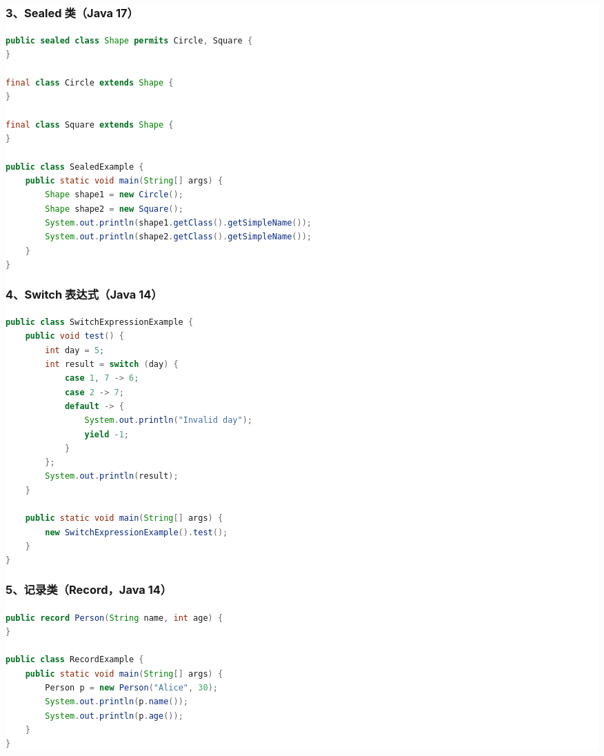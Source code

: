 ### 3、Sealed 类（Java 17）

```java
public sealed class Shape permits Circle, Square {
}

final class Circle extends Shape {
}

final class Square extends Shape {
}

public class SealedExample {
    public static void main(String[] args) {
        Shape shape1 = new Circle();
        Shape shape2 = new Square();
        System.out.println(shape1.getClass().getSimpleName());
        System.out.println(shape2.getClass().getSimpleName());
    }
}
```

### 4、Switch 表达式（Java 14）

```java
public class SwitchExpressionExample {
    public void test() {
        int day = 5;
        int result = switch (day) {
            case 1, 7 -> 6;
            case 2 -> 7;
            default -> {
                System.out.println("Invalid day");
                yield -1;
            }
        };
        System.out.println(result);
    }

    public static void main(String[] args) {
        new SwitchExpressionExample().test();
    }
}
```

### 5、记录类（Record，Java 14）

```java
public record Person(String name, int age) {
}

public class RecordExample {
    public static void main(String[] args) {
        Person p = new Person("Alice", 30);
        System.out.println(p.name());
        System.out.println(p.age());
    }
}
```
